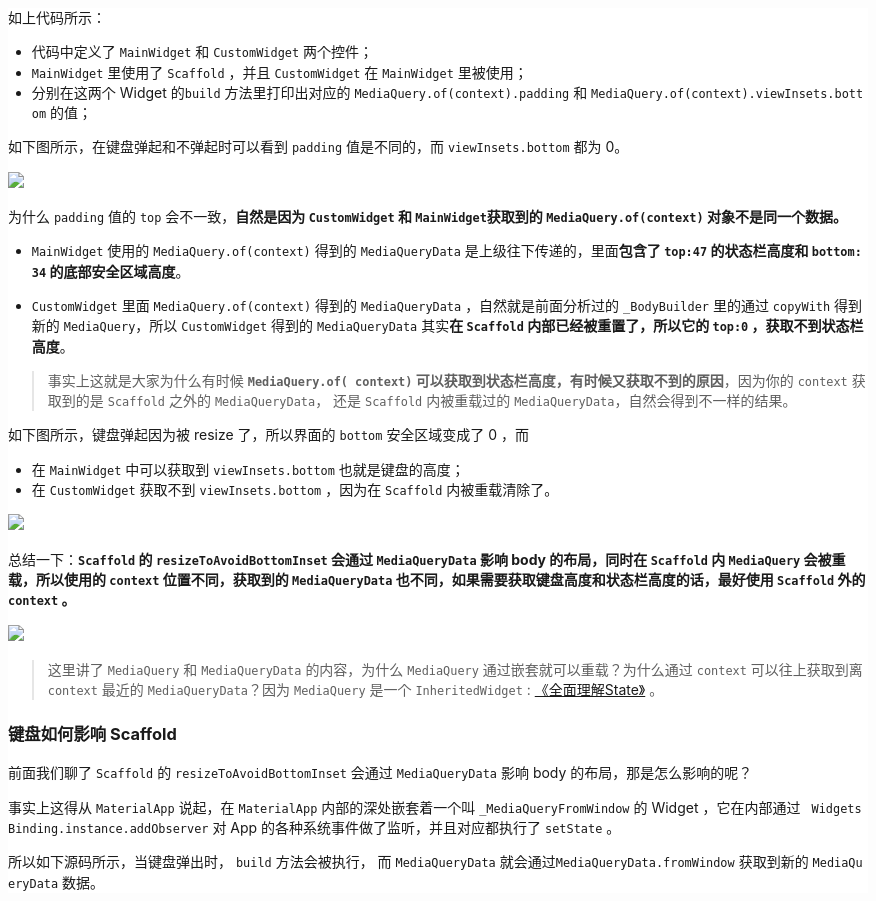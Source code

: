 如上代码所示：

- 代码中定义了 `MainWidget` 和 `CustomWidget` 两个控件；
- `MainWidget`  里使用了 `Scaffold` ，并且 `CustomWidget` 在 `MainWidget`  里被使用；
- 分别在这两个 Widget 的`build` 方法里打印出对应的 `MediaQuery.of(context).padding` 和  `MediaQuery.of(context).viewInsets.bottom` 的值；

如下图所示，在键盘弹起和不弹起时可以看到 `padding` 值是不同的，而 `viewInsets.bottom` 都为 0。
 
![](http://img.cdn.guoshuyu.cn/20210429_Flutter-KEY/image9)

为什么  `padding` 值的 `top` 会不一致，**自然是因为 `CustomWidget` 和 `MainWidget`获取到的 `MediaQuery.of(context)` 对象不是同一个数据。**


- `MainWidget` 使用的 `MediaQuery.of(context)` 得到的 `MediaQueryData` 是上级往下传递的，里面**包含了 `top:47` 的状态栏高度和 `bottom:34` 的底部安全区域高度**。


- `CustomWidget`  里面 `MediaQuery.of(context)` 得到的 `MediaQueryData` ，自然就是前面分析过的 `_BodyBuilder` 里的通过 `copyWith` 得到新的 `MediaQuery`，所以  `CustomWidget`  得到的 `MediaQueryData` 其实**在 `Scaffold` 内部已经被重置了，所以它的 `top:0` ，获取不到状态栏高度**。


> 事实上这就是大家为什么有时候 **`MediaQuery.of( context)` 可以获取到状态栏高度，有时候又获取不到的原因**，因为你的 `context` 获取到的是 `Scaffold` 之外的 `MediaQueryData`， 还是 `Scaffold`  内被重载过的 `MediaQueryData`，自然会得到不一样的结果。


如下图所示，键盘弹起因为被 resize 了，所以界面的 `bottom` 安全区域变成了 0 ，而

- 在 `MainWidget` 中可以获取到 `viewInsets.bottom` 也就是键盘的高度；
- 在 `CustomWidget` 获取不到 `viewInsets.bottom` ，因为在 `Scaffold` 内被重载清除了。


![](http://img.cdn.guoshuyu.cn/20210429_Flutter-KEY/image10)


总结一下：**`Scaffold` 的 `resizeToAvoidBottomInset` 会通过 `MediaQueryData` 影响 body 的布局，同时在 `Scaffold` 内 `MediaQuery` 会被重载，所以使用的 `context` 位置不同，获取到的 `MediaQueryData`  也不同，如果需要获取键盘高度和状态栏高度的话，最好使用  `Scaffold`  外的  `context` 。** 


![](http://img.cdn.guoshuyu.cn/20210429_Flutter-KEY/image11)


> 这里讲了 `MediaQuery`  和 `MediaQueryData` 的内容，为什么 `MediaQuery` 通过嵌套就可以重载？为什么通过 `context` 可以往上获取到离 `context` 最近的  `MediaQueryData`？因为 `MediaQuery` 是一个 `InheritedWidget` : [《全面理解State》](https://juejin.cn/post/6844903866706706439#heading-5) 。



### 键盘如何影响 Scaffold 


前面我们聊了 `Scaffold` 的 `resizeToAvoidBottomInset` 会通过 `MediaQueryData` 影响 body 的布局，那是怎么影响的呢？


事实上这得从 `MaterialApp` 说起，在  `MaterialApp`  内部的深处嵌套着一个叫 `_MediaQueryFromWindow` 的 Widget ，它在内部通过 ` WidgetsBinding.instance.addObserver` 对 App 的各种系统事件做了监听，并且对应都执行了 `setState` 。

所以如下源码所示，当键盘弹出时， `build` 方法会被执行， 而 `MediaQueryData` 就会通过`MediaQueryData.fromWindow` 获取到新的 `MediaQueryData` 数据。
